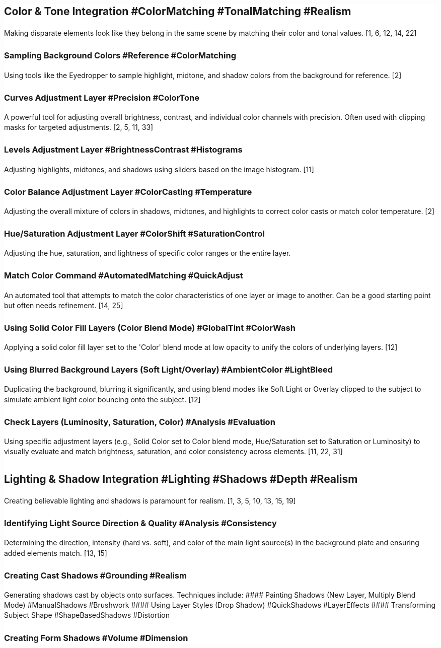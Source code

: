 ## Color & Tone Integration #ColorMatching #TonalMatching #Realism
Making disparate elements look like they belong in the same scene by matching their color and tonal values. [1, 6, 12, 14, 22]
### Sampling Background Colors #Reference #ColorMatching
Using tools like the Eyedropper to sample highlight, midtone, and shadow colors from the background for reference. [2]
### Curves Adjustment Layer #Precision #ColorTone
A powerful tool for adjusting overall brightness, contrast, and individual color channels with precision. Often used with clipping masks for targeted adjustments. [2, 5, 11, 33]
### Levels Adjustment Layer #BrightnessContrast #Histograms
Adjusting highlights, midtones, and shadows using sliders based on the image histogram. [11]
### Color Balance Adjustment Layer #ColorCasting #Temperature
Adjusting the overall mixture of colors in shadows, midtones, and highlights to correct color casts or match color temperature. [2]
### Hue/Saturation Adjustment Layer #ColorShift #SaturationControl
Adjusting the hue, saturation, and lightness of specific color ranges or the entire layer.
### Match Color Command #AutomatedMatching #QuickAdjust
An automated tool that attempts to match the color characteristics of one layer or image to another. Can be a good starting point but often needs refinement. [14, 25]
### Using Solid Color Fill Layers (Color Blend Mode) #GlobalTint #ColorWash
Applying a solid color fill layer set to the 'Color' blend mode at low opacity to unify the colors of underlying layers. [12]
### Using Blurred Background Layers (Soft Light/Overlay) #AmbientColor #LightBleed
Duplicating the background, blurring it significantly, and using blend modes like Soft Light or Overlay clipped to the subject to simulate ambient light color bouncing onto the subject. [12]
### Check Layers (Luminosity, Saturation, Color) #Analysis #Evaluation
Using specific adjustment layers (e.g., Solid Color set to Color blend mode, Hue/Saturation set to Saturation or Luminosity) to visually evaluate and match brightness, saturation, and color consistency across elements. [11, 22, 31]

## Lighting & Shadow Integration #Lighting #Shadows #Depth #Realism
Creating believable lighting and shadows is paramount for realism. [1, 3, 5, 10, 13, 15, 19]
### Identifying Light Source Direction & Quality #Analysis #Consistency
Determining the direction, intensity (hard vs. soft), and color of the main light source(s) in the background plate and ensuring added elements match. [13, 15]
### Creating Cast Shadows #Grounding #Realism
Generating shadows cast by objects onto surfaces. Techniques include:
    #### Painting Shadows (New Layer, Multiply Blend Mode) #ManualShadows #Brushwork
    #### Using Layer Styles (Drop Shadow) #QuickShadows #LayerEffects
    #### Transforming Subject Shape #ShapeBasedShadows #Distortion
### Creating Form Shadows #Volume #Dimension